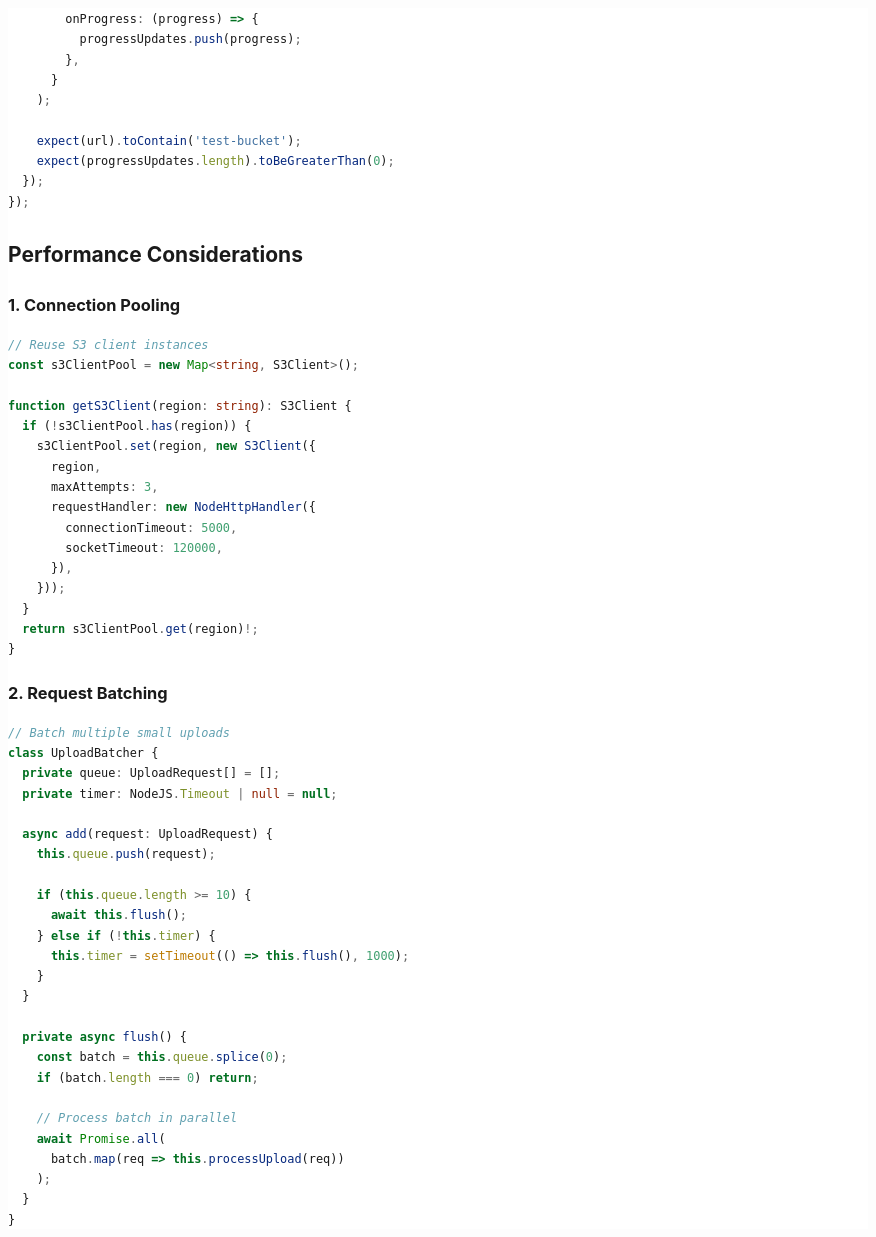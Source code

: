 ```typescript
        onProgress: (progress) => {
          progressUpdates.push(progress);
        },
      }
    );
    
    expect(url).toContain('test-bucket');
    expect(progressUpdates.length).toBeGreaterThan(0);
  });
});
```

## Performance Considerations

### 1. Connection Pooling

```typescript
// Reuse S3 client instances
const s3ClientPool = new Map<string, S3Client>();

function getS3Client(region: string): S3Client {
  if (!s3ClientPool.has(region)) {
    s3ClientPool.set(region, new S3Client({
      region,
      maxAttempts: 3,
      requestHandler: new NodeHttpHandler({
        connectionTimeout: 5000,
        socketTimeout: 120000,
      }),
    }));
  }
  return s3ClientPool.get(region)!;
}
```

### 2. Request Batching

```typescript
// Batch multiple small uploads
class UploadBatcher {
  private queue: UploadRequest[] = [];
  private timer: NodeJS.Timeout | null = null;
  
  async add(request: UploadRequest) {
    this.queue.push(request);
    
    if (this.queue.length >= 10) {
      await this.flush();
    } else if (!this.timer) {
      this.timer = setTimeout(() => this.flush(), 1000);
    }
  }
  
  private async flush() {
    const batch = this.queue.splice(0);
    if (batch.length === 0) return;
    
    // Process batch in parallel
    await Promise.all(
      batch.map(req => this.processUpload(req))
    );
  }
}
```